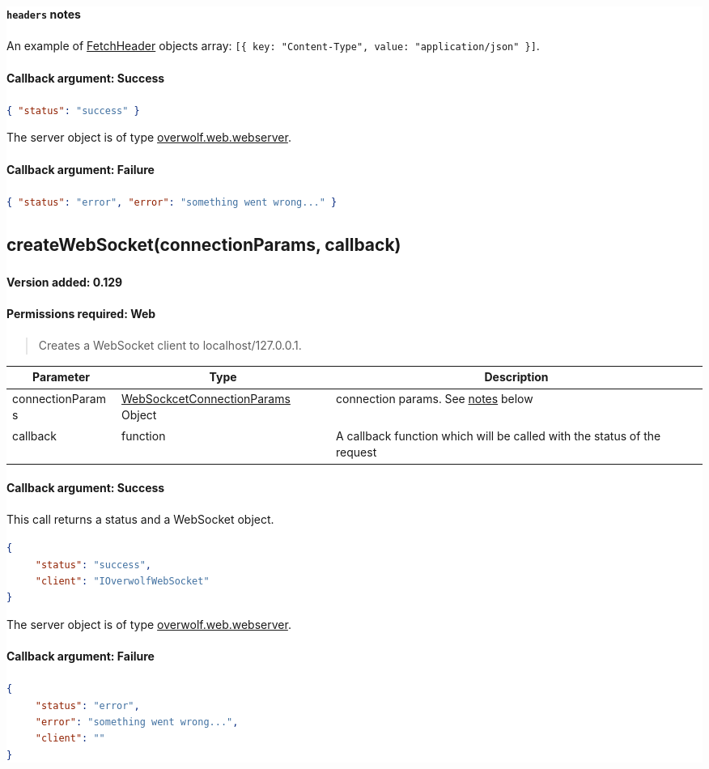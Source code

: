 #### `headers` notes

An example of [FetchHeader](#fetchheader-object) objects array:  `[{ key: "Content-Type", value: "application/json" }]`.

#### Callback argument: Success

```json
{ "status": "success" }
```

The server object is of type [overwolf.web.webserver](#).

#### Callback argument: Failure

```json
{ "status": "error", "error": "something went wrong..." }
```

## createWebSocket(connectionParams, callback)
#### Version added: 0.129
#### Permissions required: Web

> Creates a WebSocket client to localhost/127.0.0.1.

Parameter        | Type                                                   | Description                                                             |
---------------- | -------------------------------------------------------| ----------------------------------------------------------------------- |
connectionParams | [WebSockcetConnectionParams](#websockcetconnectionparams-object) Object  |  connection params. See [notes](#connectionparams-notes) below   |
callback         | function                                               | A callback function which will be called with the status of the request |

#### Callback argument: Success

This call returns a status and a WebSocket object.

```json
{
     "status": "success",
     "client": "IOverwolfWebSocket"
}
```

The server object is of type [overwolf.web.webserver](overwolf-web-webserver).

#### Callback argument: Failure

```json
{
     "status": "error",
     "error": "something went wrong...",
     "client": ""
}
```
